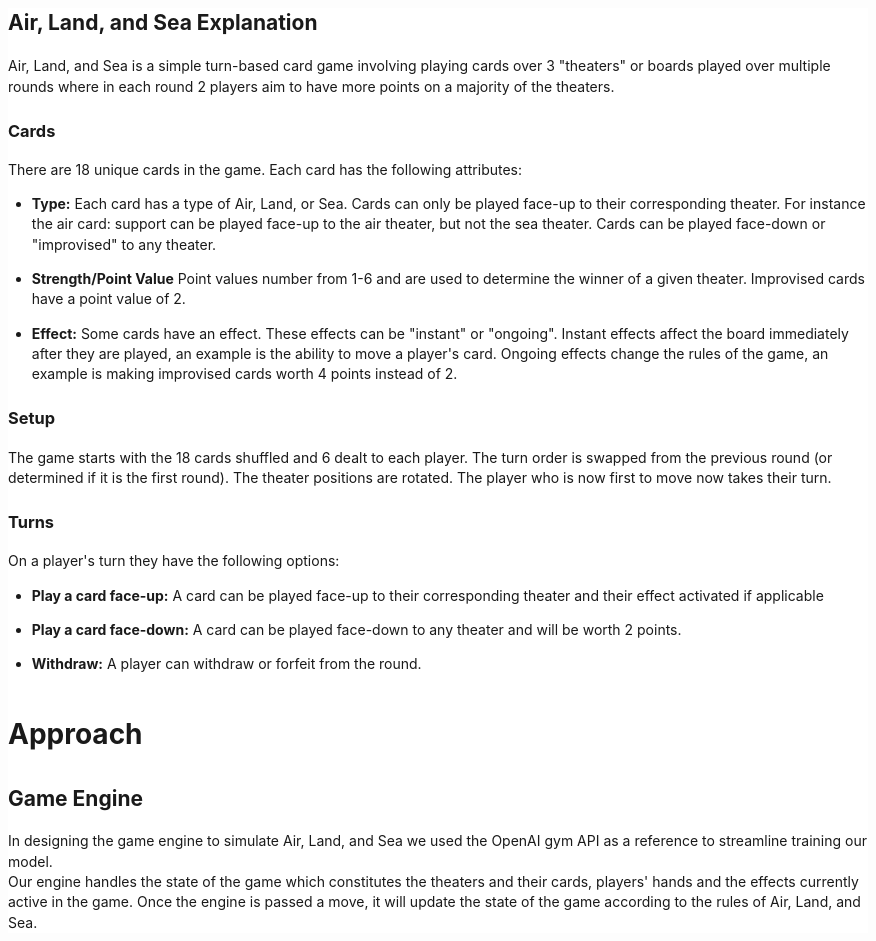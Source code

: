 ## Air, Land, and Sea Explanation

Air, Land, and Sea is a simple turn-based card game involving playing
cards over 3 "theaters" or boards played over multiple rounds where in
each round 2 players aim to have more points on a majority of the
theaters.

### Cards

There are 18 unique cards in the game. Each card has the following
attributes:

- **Type:** Each card has a type of Air, Land, or Sea. Cards can only be
  played face-up to their corresponding theater. For instance the air
  card: support can be played face-up to the air theater, but not the
  sea theater. Cards can be played face-down or "improvised" to any
  theater.

- **Strength/Point Value** Point values number from 1-6 and are used to
  determine the winner of a given theater. Improvised cards have a point
  value of 2.

- **Effect:** Some cards have an effect. These effects can be "instant"
  or "ongoing". Instant effects affect the board immediately after they
  are played, an example is the ability to move a player's card. Ongoing
  effects change the rules of the game, an example is making improvised
  cards worth 4 points instead of 2.

### Setup

The game starts with the 18 cards shuffled and 6 dealt to each player.
The turn order is swapped from the previous round (or determined if it
is the first round). The theater positions are rotated. The player who
is now first to move now takes their turn.

### Turns

On a player's turn they have the following options:

- **Play a card face-up:** A card can be played face-up to their
  corresponding theater and their effect activated if applicable

- **Play a card face-down:** A card can be played face-down to any
  theater and will be worth 2 points.

- **Withdraw:** A player can withdraw or forfeit from the round.

# Approach

## Game Engine

In designing the game engine to simulate Air, Land, and Sea we used the
OpenAI gym API as a reference to streamline training our model.\
Our engine handles the state of the game which constitutes the theaters
and their cards, players' hands and the effects currently active in the
game. Once the engine is passed a move, it will update the state of the
game according to the rules of Air, Land, and Sea.
